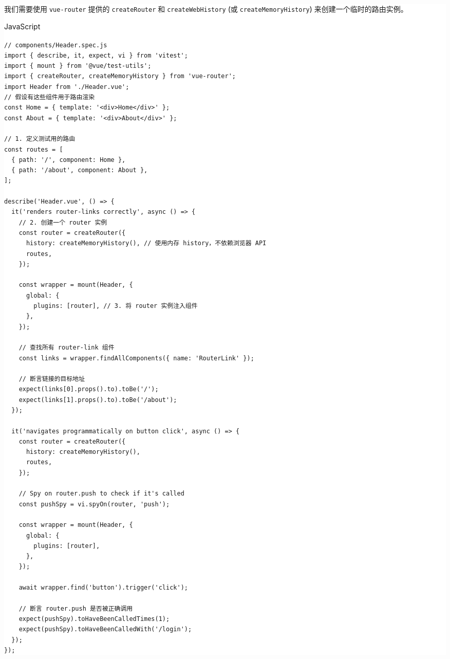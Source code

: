 我们需要使用 `vue-router` 提供的 `createRouter` 和 `createWebHistory` (或 `createMemoryHistory`) 来创建一个临时的路由实例。

JavaScript

```
// components/Header.spec.js
import { describe, it, expect, vi } from 'vitest';
import { mount } from '@vue/test-utils';
import { createRouter, createMemoryHistory } from 'vue-router';
import Header from './Header.vue';
// 假设有这些组件用于路由渲染
const Home = { template: '<div>Home</div>' };
const About = { template: '<div>About</div>' };

// 1. 定义测试用的路由
const routes = [
  { path: '/', component: Home },
  { path: '/about', component: About },
];

describe('Header.vue', () => {
  it('renders router-links correctly', async () => {
    // 2. 创建一个 router 实例
    const router = createRouter({
      history: createMemoryHistory(), // 使用内存 history，不依赖浏览器 API
      routes,
    });
    
    const wrapper = mount(Header, {
      global: {
        plugins: [router], // 3. 将 router 实例注入组件
      },
    });

    // 查找所有 router-link 组件
    const links = wrapper.findAllComponents({ name: 'RouterLink' });
    
    // 断言链接的目标地址
    expect(links[0].props().to).toBe('/');
    expect(links[1].props().to).toBe('/about');
  });

  it('navigates programmatically on button click', async () => {
    const router = createRouter({
      history: createMemoryHistory(),
      routes,
    });
    
    // Spy on router.push to check if it's called
    const pushSpy = vi.spyOn(router, 'push');

    const wrapper = mount(Header, {
      global: {
        plugins: [router],
      },
    });

    await wrapper.find('button').trigger('click');

    // 断言 router.push 是否被正确调用
    expect(pushSpy).toHaveBeenCalledTimes(1);
    expect(pushSpy).toHaveBeenCalledWith('/login');
  });
});
```